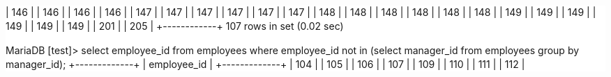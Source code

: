 |        146 |
|        146 |
|        146 |
|        146 |
|        147 |
|        147 |
|        147 |
|        147 |
|        147 |
|        147 |
|        148 |
|        148 |
|        148 |
|        148 |
|        148 |
|        148 |
|        149 |
|        149 |
|        149 |
|        149 |
|        149 |
|        149 |
|        201 |
|        205 |
+------------+
107 rows in set (0.02 sec)

MariaDB [test]> select employee_id from employees where employee_id not in (select manager_id from employees group by manager_id);
+-------------+
| employee_id |
+-------------+
|         104 |
|         105 |
|         106 |
|         107 |
|         109 |
|         110 |
|         111 |
|         112 |